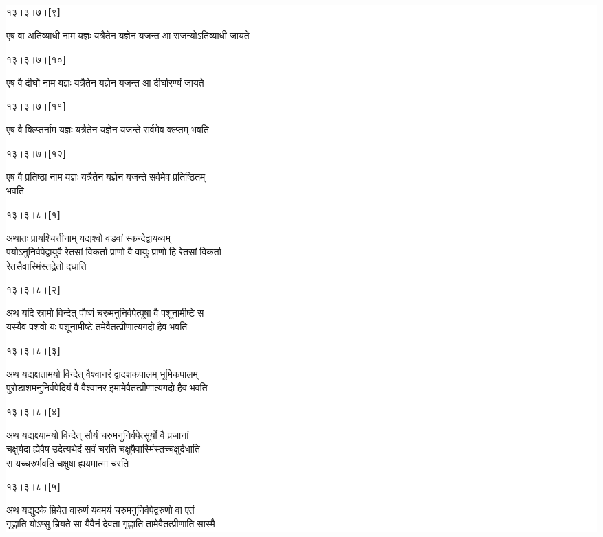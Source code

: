 १३।३।७।[९]  
  
एष वा अतिव्याधी नाम यज्ञः  यत्रैतेन यज्ञेन यजन्त आ राजन्योऽतिव्याधी जायते   
  
  
  
१३।३।७।[१०]  
  
एष वै दीर्घो नाम यज्ञः  यत्रैतेन यज्ञेन यजन्त आ दीर्घारण्यं जायते   
  
  
  
१३।३।७।[११]  
  
एष वै क्ल्प्तिर्नाम यज्ञः  यत्रैतेन यज्ञेन यजन्ते सर्वमेव क्ल्प्तम् भवति   
  
  
  
१३।३।७।[१२]  
  
एष वै प्रतिष्ठा नाम यज्ञः  यत्रैतेन यज्ञेन यजन्ते सर्वमेव प्रतिष्ठितम्  
भवति   
  
  
  
१३।३।८।[१]  
  
अथातः प्रायश्चित्तीनाम्  यद्यश्वो वडवां स्कन्देद्वायव्यम्  
पयोऽनुनिर्वपेद्वायुर्वै रेतसां विकर्ता प्राणो वै वायुः प्राणो हि रेतसां विकर्ता  
रेतसैवास्मिंस्तद्रेतो दधाति  
  
  
१३।३।८।[२]  
  
अथ यदि स्रामो विन्देत्  पौष्णं चरुमनुनिर्वपेत्पूषा वै पशूनामीष्टे स  
यस्यैव पशवो यः पशूनामीष्टे तमेवैतत्प्रीणात्यगदो हैव भवति   
  
  
  
१३।३।८।[३]  
  
अथ यद्यक्षतामयो विन्देत्  वैश्वानरं द्वादशकपालम् भूमिकपालम्  
पुरोडाशमनुनिर्वपेदियं वै वैश्वानर इमामेवैतत्प्रीणात्यगदो हैव भवति  
  
  
  
१३।३।८।[४]  
  
अथ यद्यक्ष्यामयो विन्देत्  सौर्यं चरुमनुनिर्वपेत्सूर्यो वै प्रजानां  
चक्षुर्यदा ह्येवैष उदेत्यथेदं सर्वं चरति चक्षुषैवास्मिंस्तच्चक्षुर्दधाति  
स यच्चरुर्भवति चक्षुषा ह्ययमात्मा चरति   
  
  
  
१३।३।८।[५]  
  
अथ यद्युदके म्रियेत  वारुणं यवमयं चरुमनुनिर्वपेद्वरुणो वा एतं  
गृह्णाति योऽप्सु म्रियते सा यैवैनं देवता गृह्णाति तामेवैतत्प्रीणाति सास्मै  
